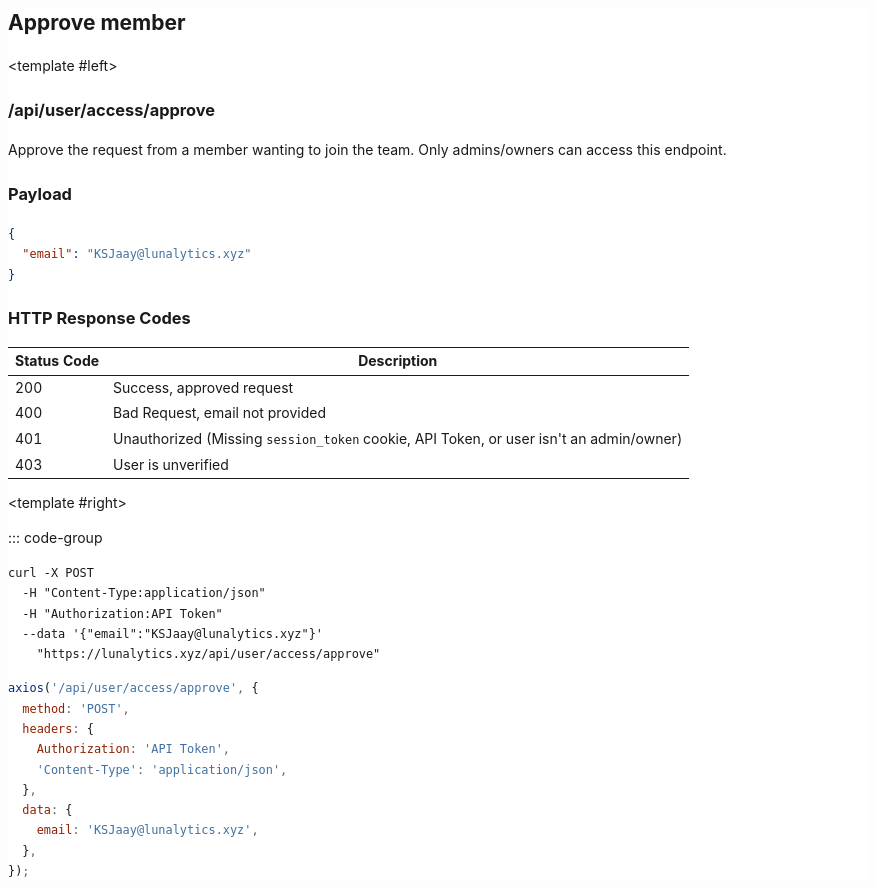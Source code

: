 </template>
</DividePage>

## Approve member

<DividePage>

<template #left>

### <Badge type="post" text="POST" /> /api/user/access/approve

Approve the request from a member wanting to join the team. Only admins/owners can access this endpoint.

### Payload

```json
{
  "email": "KSJaay@lunalytics.xyz"
}
```

### HTTP Response Codes

| Status Code | Description                                                                            |
| ----------- | -------------------------------------------------------------------------------------- |
| 200         | Success, approved request                                                              |
| 400         | Bad Request, email not provided                                                        |
| 401         | Unauthorized (Missing `session_token` cookie, API Token, or user isn't an admin/owner) |
| 403         | User is unverified                                                                     |

</template>

<template #right>

::: code-group

```[cURL]
curl -X POST
  -H "Content-Type:application/json"
  -H "Authorization:API Token"
  --data '{"email":"KSJaay@lunalytics.xyz"}'
    "https://lunalytics.xyz/api/user/access/approve"
```

```js [axios]
axios('/api/user/access/approve', {
  method: 'POST',
  headers: {
    Authorization: 'API Token',
    'Content-Type': 'application/json',
  },
  data: {
    email: 'KSJaay@lunalytics.xyz',
  },
});
```
